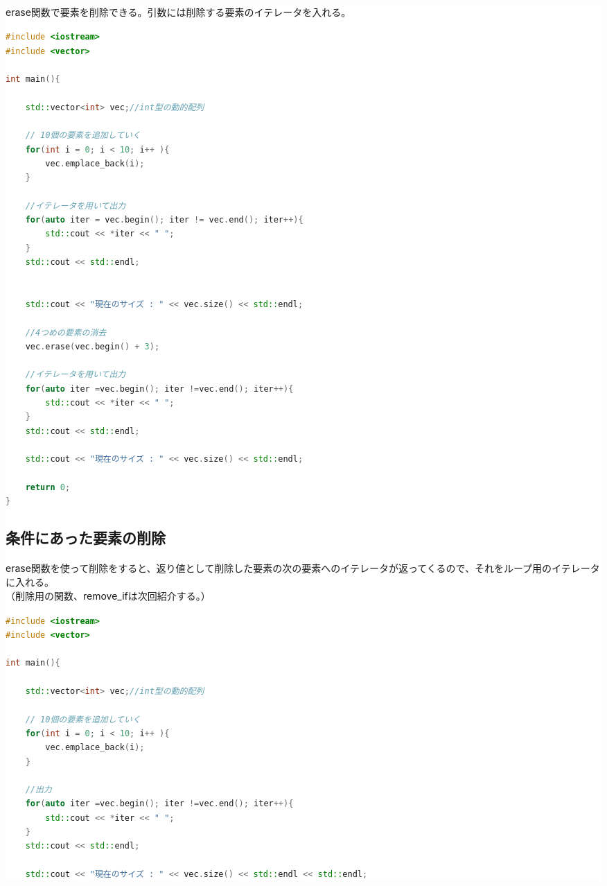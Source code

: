 erase関数で要素を削除できる。引数には削除する要素のイテレータを入れる。

```cpp
#include <iostream>
#include <vector>

int main(){

	std::vector<int> vec;//int型の動的配列
 
	// 10個の要素を追加していく
	for(int i = 0; i < 10; i++ ){
		vec.emplace_back(i);
	}
 
	//イテレータを用いて出力
	for(auto iter = vec.begin(); iter != vec.end(); iter++){
		std::cout << *iter << " ";
	}
	std::cout << std::endl;
	
	
	std::cout << "現在のサイズ : " << vec.size() << std::endl;
	
	//4つめの要素の消去
	vec.erase(vec.begin() + 3);

	//イテレータを用いて出力
	for(auto iter =vec.begin(); iter !=vec.end(); iter++){
		std::cout << *iter << " ";
	}
	std::cout << std::endl;
	
	std::cout << "現在のサイズ : " << vec.size() << std::endl;
	
	return 0;
}
```


## 条件にあった要素の削除

erase関数を使って削除をすると、返り値として削除した要素の次の要素へのイテレータが返ってくるので、それをループ用のイテレータに入れる。  
（削除用の関数、remove_ifは次回紹介する。）  

```cpp
#include <iostream>
#include <vector>

int main(){

	std::vector<int> vec;//int型の動的配列
 
	// 10個の要素を追加していく
	for(int i = 0; i < 10; i++ ){
		vec.emplace_back(i);
	}
 
	//出力
	for(auto iter =vec.begin(); iter !=vec.end(); iter++){
		std::cout << *iter << " ";
	}
	std::cout << std::endl;
	
	std::cout << "現在のサイズ : " << vec.size() << std::endl << std::endl;
```